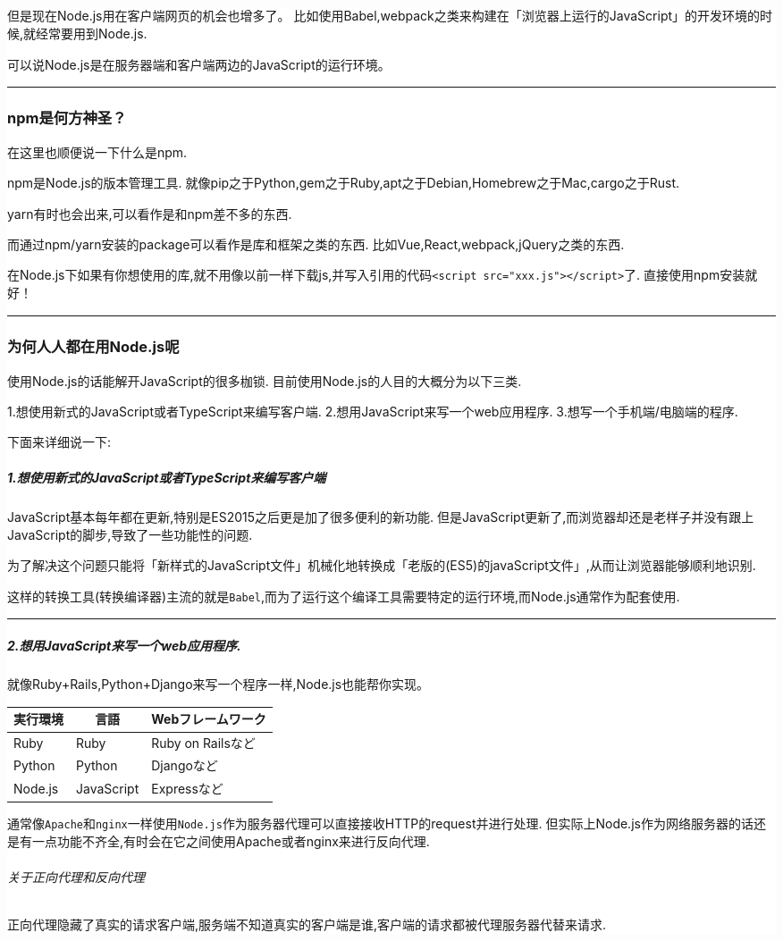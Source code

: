 但是现在Node.js用在客户端网页的机会也增多了。
比如使用Babel,webpack之类来构建在「浏览器上运行的JavaScript」的开发环境的时候,就经常要用到Node.js.

可以说Node.js是在服务器端和客户端两边的JavaScript的运行环境。

***
### npm是何方神圣？
在这里也顺便说一下什么是npm.

npm是Node.js的版本管理工具.
就像pip之于Python,gem之于Ruby,apt之于Debian,Homebrew之于Mac,cargo之于Rust.

yarn有时也会出来,可以看作是和npm差不多的东西.

而通过npm/yarn安装的package可以看作是库和框架之类的东西.
比如Vue,React,webpack,jQuery之类的东西.

在Node.js下如果有你想使用的库,就不用像以前一样下载js,并写入引用的代码`<script src="xxx.js"></script>`了.
直接使用npm安装就好！

***
### 为何人人都在用Node.js呢
使用Node.js的话能解开JavaScript的很多枷锁.
目前使用Node.js的人目的大概分为以下三类.

1.想使用新式的JavaScript或者TypeScript来编写客户端.
2.想用JavaScript来写一个web应用程序.
3.想写一个手机端/电脑端的程序.

下面来详细说一下:

##### 1.想使用新式的JavaScript或者TypeScript来编写客户端
JavaScript基本每年都在更新,特别是ES2015之后更是加了很多便利的新功能.
但是JavaScript更新了,而浏览器却还是老样子并没有跟上JavaScript的脚步,导致了一些功能性的问题.

为了解决这个问题只能将「新样式的JavaScript文件」机械化地转换成「老版的(ES5)的javaScript文件」,从而让浏览器能够顺利地识别.

这样的转换工具(转换编译器)主流的就是`Babel`,而为了运行这个编译工具需要特定的运行环境,而Node.js通常作为配套使用.

***

##### 2.想用JavaScript来写一个web应用程序.
就像Ruby+Rails,Python+Django来写一个程序一样,Node.js也能帮你实现。

|実行環境	| 言語	| Webフレームワーク|
|----|----|----|
|Ruby	|Ruby	|Ruby on Railsなど|
|Python|Python	|Djangoなど|
|Node.js	|JavaScript	|Expressなど|

通常像`Apache`和`nginx`一样使用`Node.js`作为服务器代理可以直接接收HTTP的request并进行处理.
但实际上Node.js作为网络服务器的话还是有一点功能不齐全,有时会在它之间使用Apache或者nginx来进行反向代理.

###### 关于正向代理和反向代理
正向代理隐藏了真实的请求客户端,服务端不知道真实的客户端是谁,客户端的请求都被代理服务器代替来请求.
